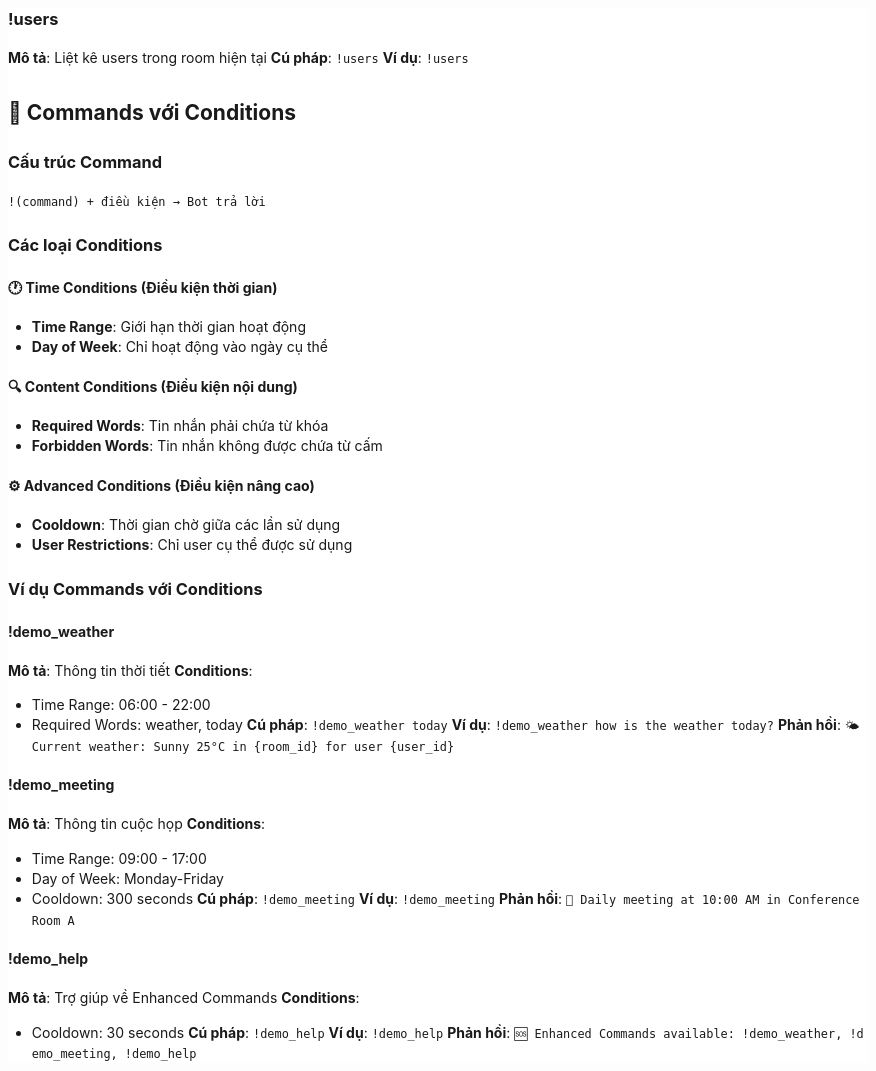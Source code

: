 ### !users
**Mô tả**: Liệt kê users trong room hiện tại
**Cú pháp**: `!users`
**Ví dụ**: `!users`

## 🎯 Commands với Conditions

### Cấu trúc Command
```
!(command) + điều kiện → Bot trả lời
```

### Các loại Conditions

#### 🕐 Time Conditions (Điều kiện thời gian)
- **Time Range**: Giới hạn thời gian hoạt động
- **Day of Week**: Chỉ hoạt động vào ngày cụ thể

#### 🔍 Content Conditions (Điều kiện nội dung)
- **Required Words**: Tin nhắn phải chứa từ khóa
- **Forbidden Words**: Tin nhắn không được chứa từ cấm

#### ⚙️ Advanced Conditions (Điều kiện nâng cao)
- **Cooldown**: Thời gian chờ giữa các lần sử dụng
- **User Restrictions**: Chỉ user cụ thể được sử dụng

### Ví dụ Commands với Conditions

#### !demo_weather
**Mô tả**: Thông tin thời tiết
**Conditions**:
- Time Range: 06:00 - 22:00
- Required Words: weather, today
**Cú pháp**: `!demo_weather today`
**Ví dụ**: `!demo_weather how is the weather today?`
**Phản hồi**: `🌤️ Current weather: Sunny 25°C in {room_id} for user {user_id}`

#### !demo_meeting
**Mô tả**: Thông tin cuộc họp
**Conditions**:
- Time Range: 09:00 - 17:00
- Day of Week: Monday-Friday
- Cooldown: 300 seconds
**Cú pháp**: `!demo_meeting`
**Ví dụ**: `!demo_meeting`
**Phản hồi**: `📅 Daily meeting at 10:00 AM in Conference Room A`

#### !demo_help
**Mô tả**: Trợ giúp về Enhanced Commands
**Conditions**:
- Cooldown: 30 seconds
**Cú pháp**: `!demo_help`
**Ví dụ**: `!demo_help`
**Phản hồi**: `🆘 Enhanced Commands available: !demo_weather, !demo_meeting, !demo_help`
